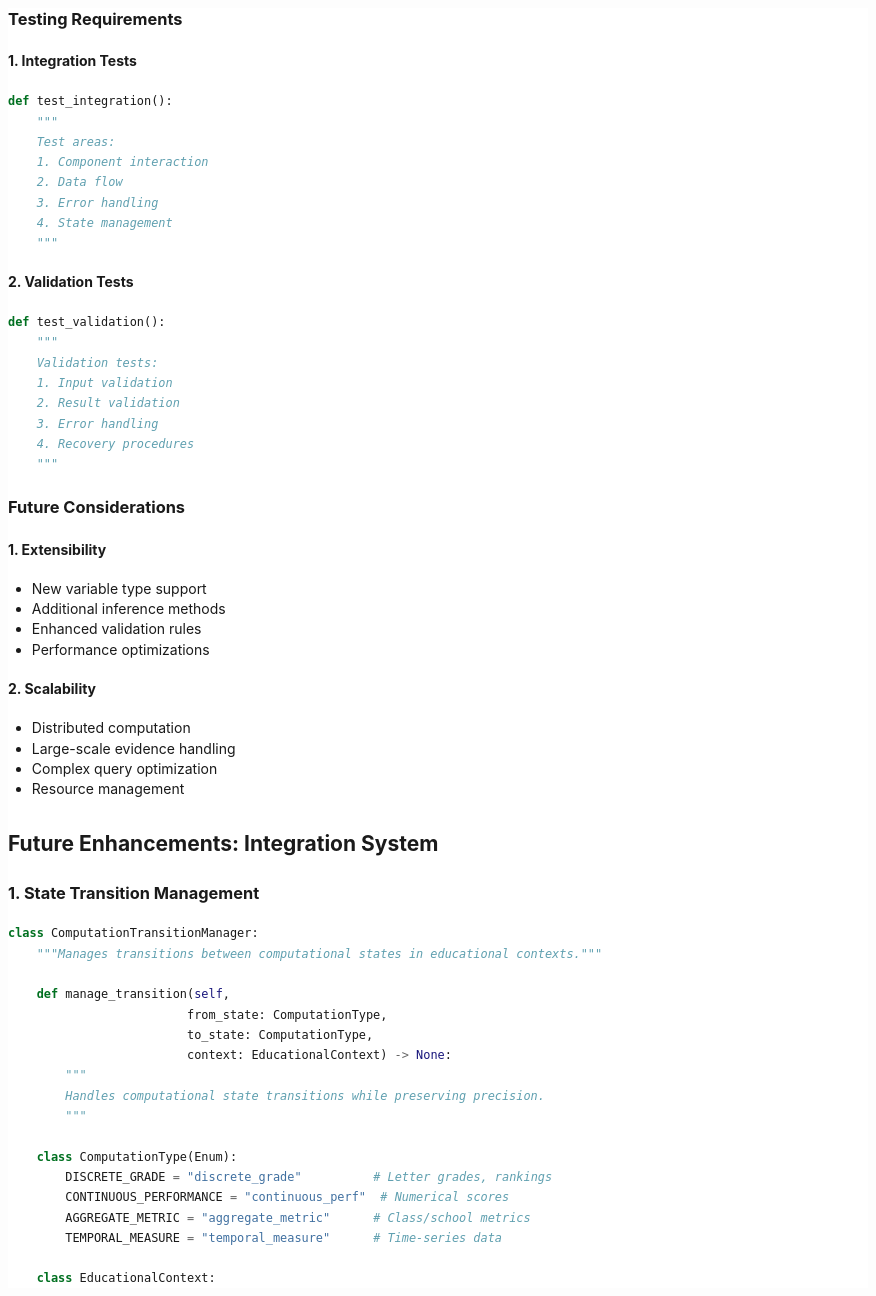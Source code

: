 ### Testing Requirements

#### 1. Integration Tests
```python
def test_integration():
    """
    Test areas:
    1. Component interaction
    2. Data flow
    3. Error handling
    4. State management
    """
```

#### 2. Validation Tests
```python
def test_validation():
    """
    Validation tests:
    1. Input validation
    2. Result validation
    3. Error handling
    4. Recovery procedures
    """
```

### Future Considerations

#### 1. Extensibility
- New variable type support
- Additional inference methods
- Enhanced validation rules
- Performance optimizations

#### 2. Scalability
- Distributed computation
- Large-scale evidence handling
- Complex query optimization
- Resource management

## Future Enhancements: Integration System

### 1. State Transition Management

```python
class ComputationTransitionManager:
    """Manages transitions between computational states in educational contexts."""
    
    def manage_transition(self,
                         from_state: ComputationType,
                         to_state: ComputationType,
                         context: EducationalContext) -> None:
        """
        Handles computational state transitions while preserving precision.
        """
        
    class ComputationType(Enum):
        DISCRETE_GRADE = "discrete_grade"          # Letter grades, rankings
        CONTINUOUS_PERFORMANCE = "continuous_perf"  # Numerical scores
        AGGREGATE_METRIC = "aggregate_metric"      # Class/school metrics
        TEMPORAL_MEASURE = "temporal_measure"      # Time-series data
        
    class EducationalContext:
```